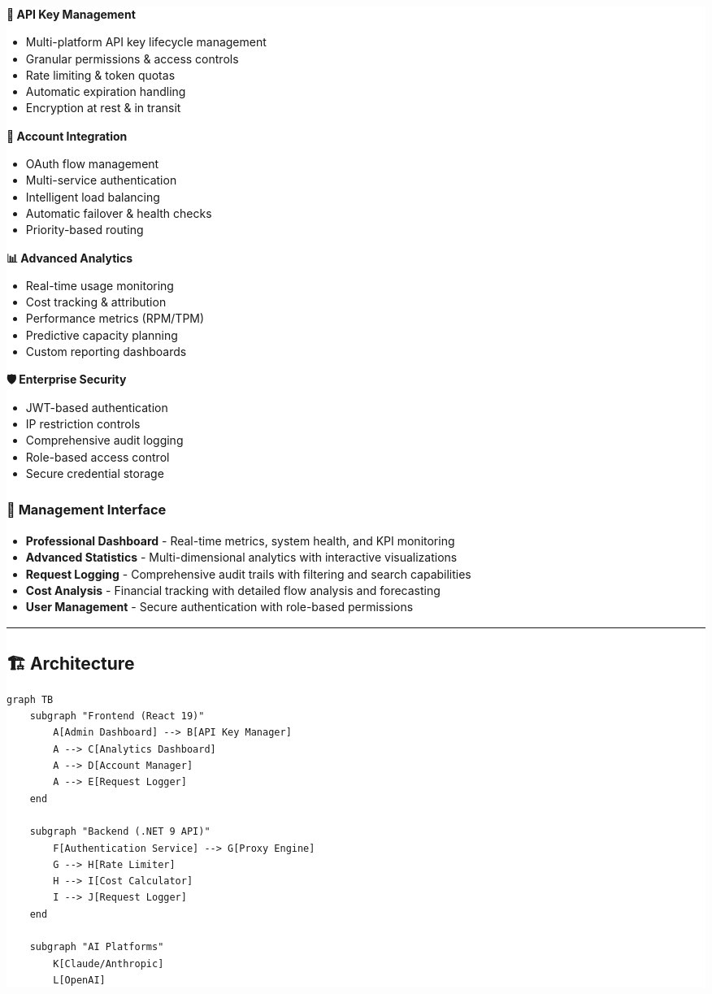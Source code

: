 **🔑 API Key Management**
- Multi-platform API key lifecycle management
- Granular permissions & access controls  
- Rate limiting & token quotas
- Automatic expiration handling
- Encryption at rest & in transit

**🏢 Account Integration**
- OAuth flow management
- Multi-service authentication
- Intelligent load balancing
- Automatic failover & health checks
- Priority-based routing

</td>
<td width="50%">

**📊 Advanced Analytics**
- Real-time usage monitoring
- Cost tracking & attribution
- Performance metrics (RPM/TPM)
- Predictive capacity planning
- Custom reporting dashboards

**🛡️ Enterprise Security**
- JWT-based authentication
- IP restriction controls
- Comprehensive audit logging
- Role-based access control
- Secure credential storage

</td>
</tr>
</table>

### 🎨 **Management Interface**

- **Professional Dashboard** - Real-time metrics, system health, and KPI monitoring
- **Advanced Statistics** - Multi-dimensional analytics with interactive visualizations
- **Request Logging** - Comprehensive audit trails with filtering and search capabilities
- **Cost Analysis** - Financial tracking with detailed flow analysis and forecasting
- **User Management** - Secure authentication with role-based permissions

---

## 🏗️ Architecture

```mermaid
graph TB
    subgraph "Frontend (React 19)"
        A[Admin Dashboard] --> B[API Key Manager]
        A --> C[Analytics Dashboard]
        A --> D[Account Manager]
        A --> E[Request Logger]
    end
    
    subgraph "Backend (.NET 9 API)"
        F[Authentication Service] --> G[Proxy Engine]
        G --> H[Rate Limiter]
        H --> I[Cost Calculator]
        I --> J[Request Logger]
    end
    
    subgraph "AI Platforms"
        K[Claude/Anthropic]
        L[OpenAI]
```